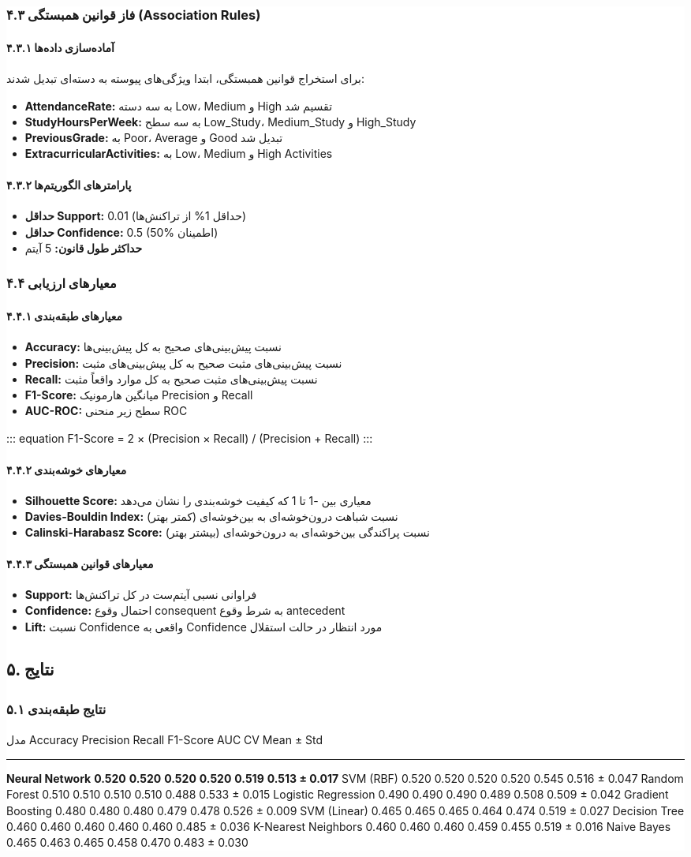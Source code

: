 ### ۴.۳ فاز قوانین همبستگی (Association Rules)

#### ۴.۳.۱ آماده‌سازی داده‌ها

برای استخراج قوانین همبستگی، ابتدا ویژگی‌های پیوسته به دسته‌ای تبدیل شدند:

-   **AttendanceRate:** به سه دسته Low، Medium و High تقسیم شد
-   **StudyHoursPerWeek:** به سه سطح Low_Study، Medium_Study و
    High_Study
-   **PreviousGrade:** به Poor، Average و Good تبدیل شد
-   **ExtracurricularActivities:** به Low، Medium و High Activities

#### ۴.۳.۲ پارامترهای الگوریتم‌ها

-   **حداقل Support:** 0.01 (حداقل 1% از تراکنش‌ها)
-   **حداقل Confidence:** 0.5 (50% اطمینان)
-   **حداکثر طول قانون:** 5 آیتم

### ۴.۴ معیارهای ارزیابی

#### ۴.۴.۱ معیارهای طبقه‌بندی

-   **Accuracy:** نسبت پیش‌بینی‌های صحیح به کل پیش‌بینی‌ها
-   **Precision:** نسبت پیش‌بینی‌های مثبت صحیح به کل پیش‌بینی‌های مثبت
-   **Recall:** نسبت پیش‌بینی‌های مثبت صحیح به کل موارد واقعاً مثبت
-   **F1-Score:** میانگین هارمونیک Precision و Recall
-   **AUC-ROC:** سطح زیر منحنی ROC

::: equation
F1-Score = 2 × (Precision × Recall) / (Precision + Recall)
:::

#### ۴.۴.۲ معیارهای خوشه‌بندی

-   **Silhouette Score:** معیاری بین -1 تا 1 که کیفیت خوشه‌بندی را نشان
    می‌دهد
-   **Davies-Bouldin Index:** نسبت شباهت درون‌خوشه‌ای به بین‌خوشه‌ای (کمتر
    بهتر)
-   **Calinski-Harabasz Score:** نسبت پراکندگی بین‌خوشه‌ای به درون‌خوشه‌ای
    (بیشتر بهتر)

#### ۴.۴.۳ معیارهای قوانین همبستگی

-   **Support:** فراوانی نسبی آیتم‌ست در کل تراکنش‌ها
-   **Confidence:** احتمال وقوع consequent به شرط وقوع antecedent
-   **Lift:** نسبت Confidence واقعی به Confidence مورد انتظار در حالت
    استقلال

## ۵. نتایج

### ۵.۱ نتایج طبقه‌بندی

  مدل                   Accuracy    Precision   Recall      F1-Score    AUC         CV Mean ± Std
  --------------------- ----------- ----------- ----------- ----------- ----------- -------------------
  **Neural Network**    **0.520**   **0.520**   **0.520**   **0.520**   **0.519**   **0.513 ± 0.017**
  SVM (RBF)             0.520       0.520       0.520       0.520       0.545       0.516 ± 0.047
  Random Forest         0.510       0.510       0.510       0.510       0.488       0.533 ± 0.015
  Logistic Regression   0.490       0.490       0.490       0.489       0.508       0.509 ± 0.042
  Gradient Boosting     0.480       0.480       0.480       0.479       0.478       0.526 ± 0.009
  SVM (Linear)          0.465       0.465       0.465       0.464       0.474       0.519 ± 0.027
  Decision Tree         0.460       0.460       0.460       0.460       0.460       0.485 ± 0.036
  K-Nearest Neighbors   0.460       0.460       0.460       0.459       0.455       0.519 ± 0.016
  Naive Bayes           0.465       0.463       0.465       0.458       0.470       0.483 ± 0.030
